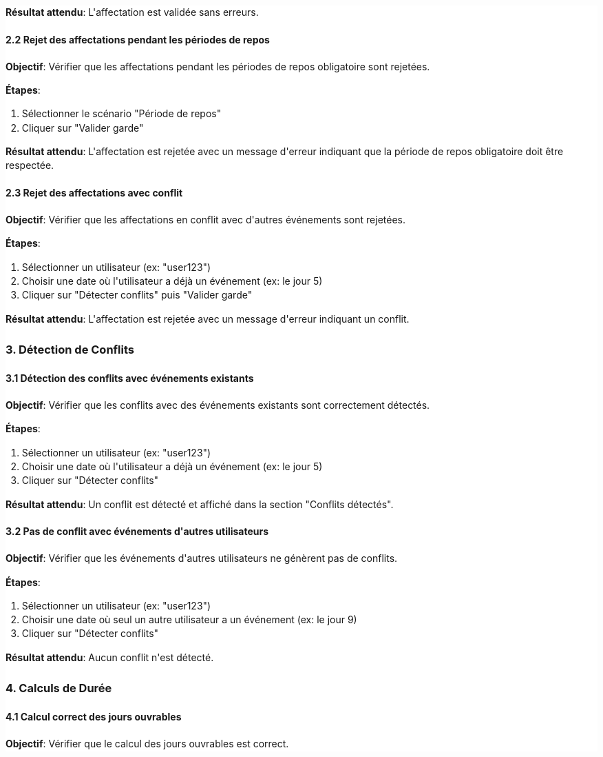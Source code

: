 **Résultat attendu**: L'affectation est validée sans erreurs.

#### 2.2 Rejet des affectations pendant les périodes de repos

**Objectif**: Vérifier que les affectations pendant les périodes de repos obligatoire sont rejetées.

**Étapes**:
1. Sélectionner le scénario "Période de repos"
2. Cliquer sur "Valider garde"

**Résultat attendu**: L'affectation est rejetée avec un message d'erreur indiquant que la période de repos obligatoire doit être respectée.

#### 2.3 Rejet des affectations avec conflit

**Objectif**: Vérifier que les affectations en conflit avec d'autres événements sont rejetées.

**Étapes**:
1. Sélectionner un utilisateur (ex: "user123")
2. Choisir une date où l'utilisateur a déjà un événement (ex: le jour 5)
3. Cliquer sur "Détecter conflits" puis "Valider garde"

**Résultat attendu**: L'affectation est rejetée avec un message d'erreur indiquant un conflit.

### 3. Détection de Conflits

#### 3.1 Détection des conflits avec événements existants

**Objectif**: Vérifier que les conflits avec des événements existants sont correctement détectés.

**Étapes**:
1. Sélectionner un utilisateur (ex: "user123")
2. Choisir une date où l'utilisateur a déjà un événement (ex: le jour 5)
3. Cliquer sur "Détecter conflits"

**Résultat attendu**: Un conflit est détecté et affiché dans la section "Conflits détectés".

#### 3.2 Pas de conflit avec événements d'autres utilisateurs

**Objectif**: Vérifier que les événements d'autres utilisateurs ne génèrent pas de conflits.

**Étapes**:
1. Sélectionner un utilisateur (ex: "user123")
2. Choisir une date où seul un autre utilisateur a un événement (ex: le jour 9)
3. Cliquer sur "Détecter conflits"

**Résultat attendu**: Aucun conflit n'est détecté.

### 4. Calculs de Durée

#### 4.1 Calcul correct des jours ouvrables

**Objectif**: Vérifier que le calcul des jours ouvrables est correct.
